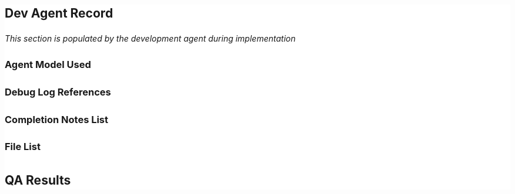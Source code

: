 ## Dev Agent Record
*This section is populated by the development agent during implementation*

### Agent Model Used

### Debug Log References

### Completion Notes List

### File List

## QA Results